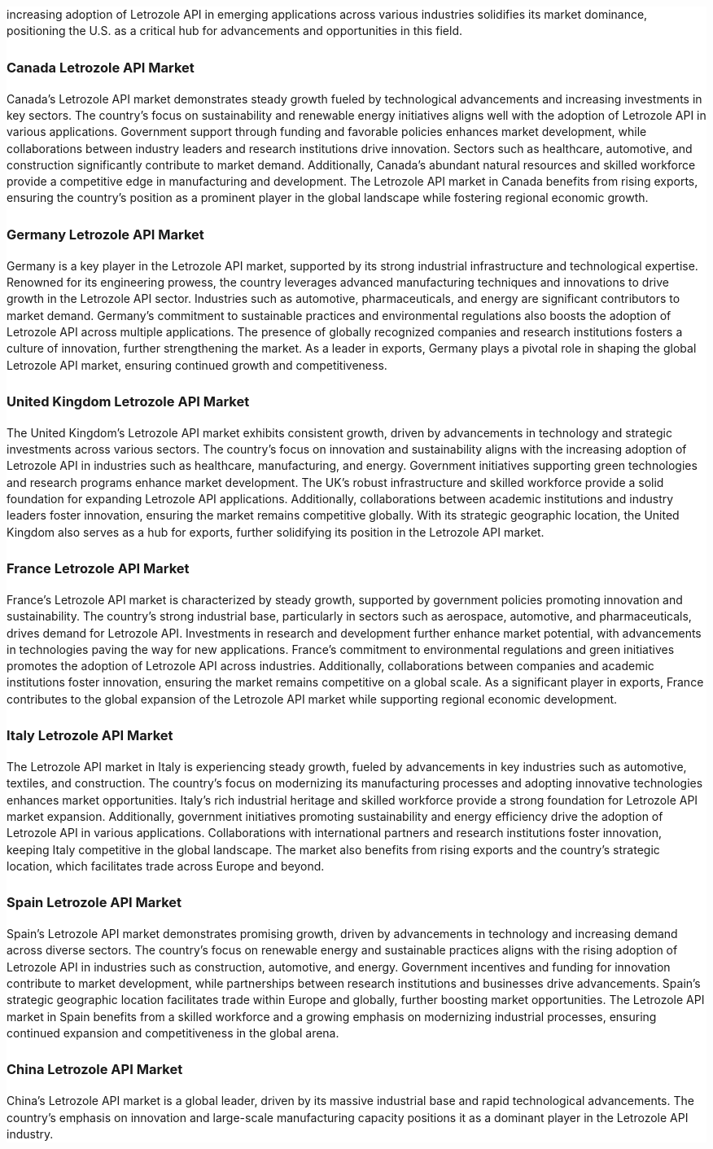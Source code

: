 increasing adoption of Letrozole API in emerging applications across various industries solidifies its market dominance, positioning the U.S. as a critical hub for advancements and opportunities in this field.</p><h3>Canada Letrozole API Market</h3><p>Canada&rsquo;s Letrozole API market demonstrates steady growth fueled by technological advancements and increasing investments in key sectors. The country&rsquo;s focus on sustainability and renewable energy initiatives aligns well with the adoption of Letrozole API in various applications. Government support through funding and favorable policies enhances market development, while collaborations between industry leaders and research institutions drive innovation. Sectors such as healthcare, automotive, and construction significantly contribute to market demand. Additionally, Canada&rsquo;s abundant natural resources and skilled workforce provide a competitive edge in manufacturing and development. The Letrozole API market in Canada benefits from rising exports, ensuring the country&rsquo;s position as a prominent player in the global landscape while fostering regional economic growth.</p><h3>Germany Letrozole API Market</h3><p>Germany is a key player in the Letrozole API market, supported by its strong industrial infrastructure and technological expertise. Renowned for its engineering prowess, the country leverages advanced manufacturing techniques and innovations to drive growth in the Letrozole API sector. Industries such as automotive, pharmaceuticals, and energy are significant contributors to market demand. Germany&rsquo;s commitment to sustainable practices and environmental regulations also boosts the adoption of Letrozole API across multiple applications. The presence of globally recognized companies and research institutions fosters a culture of innovation, further strengthening the market. As a leader in exports, Germany plays a pivotal role in shaping the global Letrozole API market, ensuring continued growth and competitiveness.</p><h3>United Kingdom Letrozole API Market</h3><p>The United Kingdom&rsquo;s Letrozole API market exhibits consistent growth, driven by advancements in technology and strategic investments across various sectors. The country&rsquo;s focus on innovation and sustainability aligns with the increasing adoption of Letrozole API in industries such as healthcare, manufacturing, and energy. Government initiatives supporting green technologies and research programs enhance market development. The UK&rsquo;s robust infrastructure and skilled workforce provide a solid foundation for expanding Letrozole API applications. Additionally, collaborations between academic institutions and industry leaders foster innovation, ensuring the market remains competitive globally. With its strategic geographic location, the United Kingdom also serves as a hub for exports, further solidifying its position in the Letrozole API market.</p><h3>France Letrozole API Market</h3><p>France&rsquo;s Letrozole API market is characterized by steady growth, supported by government policies promoting innovation and sustainability. The country&rsquo;s strong industrial base, particularly in sectors such as aerospace, automotive, and pharmaceuticals, drives demand for Letrozole API. Investments in research and development further enhance market potential, with advancements in technologies paving the way for new applications. France&rsquo;s commitment to environmental regulations and green initiatives promotes the adoption of Letrozole API across industries. Additionally, collaborations between companies and academic institutions foster innovation, ensuring the market remains competitive on a global scale. As a significant player in exports, France contributes to the global expansion of the Letrozole API market while supporting regional economic development.</p><h3>Italy Letrozole API Market</h3><p>The Letrozole API market in Italy is experiencing steady growth, fueled by advancements in key industries such as automotive, textiles, and construction. The country&rsquo;s focus on modernizing its manufacturing processes and adopting innovative technologies enhances market opportunities. Italy&rsquo;s rich industrial heritage and skilled workforce provide a strong foundation for Letrozole API market expansion. Additionally, government initiatives promoting sustainability and energy efficiency drive the adoption of Letrozole API in various applications. Collaborations with international partners and research institutions foster innovation, keeping Italy competitive in the global landscape. The market also benefits from rising exports and the country&rsquo;s strategic location, which facilitates trade across Europe and beyond.</p><h3>Spain Letrozole API Market</h3><p>Spain&rsquo;s Letrozole API market demonstrates promising growth, driven by advancements in technology and increasing demand across diverse sectors. The country&rsquo;s focus on renewable energy and sustainable practices aligns with the rising adoption of Letrozole API in industries such as construction, automotive, and energy. Government incentives and funding for innovation contribute to market development, while partnerships between research institutions and businesses drive advancements. Spain&rsquo;s strategic geographic location facilitates trade within Europe and globally, further boosting market opportunities. The Letrozole API market in Spain benefits from a skilled workforce and a growing emphasis on modernizing industrial processes, ensuring continued expansion and competitiveness in the global arena.</p><h3>China Letrozole API Market</h3><p>China&rsquo;s Letrozole API market is a global leader, driven by its massive industrial base and rapid technological advancements. The country&rsquo;s emphasis on innovation and large-scale manufacturing capacity positions it as a dominant player in the Letrozole API industry.